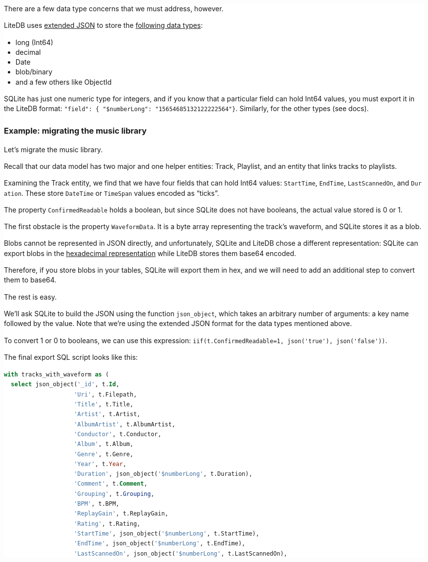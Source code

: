 There are a few data type concerns that we must address, however.

LiteDB uses [extended JSON](https://github.com/mongodb/specifications/blob/master/source/extended-json.rst) to store the [following data types](https://www.litedb.org/docs/data-structure/):

- long (Int64)
- decimal
- Date
- blob/binary
- and a few others like ObjectId

SQLite has just one numeric type for integers, and if you know that a particular field can hold Int64 values, you must export it in the LiteDB format: `"field": { "$numberLong": "15654685132122222564"}`. Similarly, for the other types (see docs).

### Example: migrating the music library

Let’s migrate the music library.

Recall that our data model has two major and one helper entities: Track, Playlist, and an entity that links tracks to playlists.

Examining the Track entity, we find that we have four fields that can hold Int64 values: `StartTime`, `EndTime`, `LastScannedOn`, and `Duration`. These store `DateTime` or  `TimeSpan` values encoded as “ticks”.

The property `ConfirmedReadable` holds a boolean, but since SQLite does not have booleans, the actual value stored is 0 or 1.

The first obstacle is the property `WaveformData`. It is a byte array representing the track’s waveform, and SQLite stores it as a blob.

Blobs cannot be represented in JSON directly, and unfortunately, SQLite and LiteDB chose a different representation: SQLite can export blobs in the [hexadecimal representation](https://sqlite.org/lang_corefunc.html#hex) while LiteDB stores them base64 encoded.

Therefore, if you store blobs in your tables, SQLite will export them in hex, and we will need to add an additional step to convert them to base64.

The rest is easy.

We’ll ask SQLite to build the JSON using the function `json_object`, which takes an arbitrary number of arguments: a key name followed by the value. Note that we’re using the extended JSON format for the data types mentioned above.

To convert 1 or 0 to booleans, we can use this expression: `iif(t.ConfirmedReadable=1, json('true'), json('false'))`.

The final export SQL script looks like this:

```sql
with tracks_with_waveform as (
  select json_object('_id', t.Id, 
                    'Uri', t.Filepath, 
                    'Title', t.Title, 
                    'Artist', t.Artist, 
                    'AlbumArtist', t.AlbumArtist, 
                    'Conductor', t.Conductor, 
                    'Album', t.Album, 
                    'Genre', t.Genre, 
                    'Year', t.Year, 
                    'Duration', json_object('$numberLong', t.Duration),
                    'Comment', t.Comment, 
                    'Grouping', t.Grouping, 
                    'BPM', t.BPM, 
                    'ReplayGain', t.ReplayGain, 
                    'Rating', t.Rating, 
                    'StartTime', json_object('$numberLong', t.StartTime), 
                    'EndTime', json_object('$numberLong', t.EndTime), 
                    'LastScannedOn', json_object('$numberLong', t.LastScannedOn),               
```